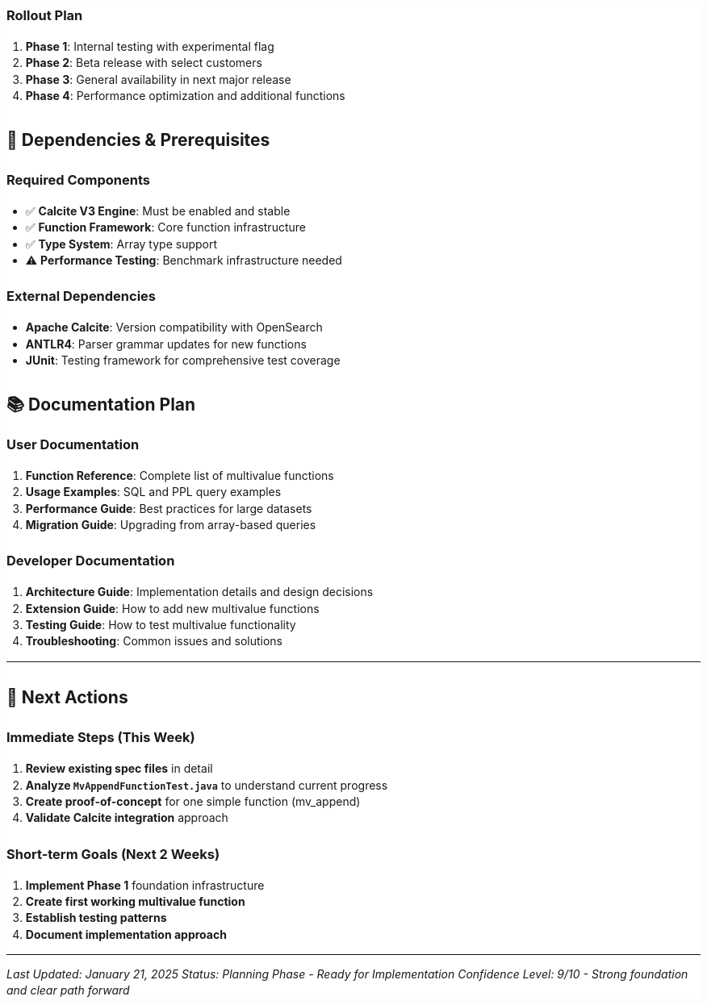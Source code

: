 ### **Rollout Plan**
1. **Phase 1**: Internal testing with experimental flag
2. **Phase 2**: Beta release with select customers
3. **Phase 3**: General availability in next major release
4. **Phase 4**: Performance optimization and additional functions

## 🔗 **Dependencies & Prerequisites**

### **Required Components**
- ✅ **Calcite V3 Engine**: Must be enabled and stable
- ✅ **Function Framework**: Core function infrastructure
- ✅ **Type System**: Array type support
- ⚠️ **Performance Testing**: Benchmark infrastructure needed

### **External Dependencies**
- **Apache Calcite**: Version compatibility with OpenSearch
- **ANTLR4**: Parser grammar updates for new functions
- **JUnit**: Testing framework for comprehensive test coverage

## 📚 **Documentation Plan**

### **User Documentation**
1. **Function Reference**: Complete list of multivalue functions
2. **Usage Examples**: SQL and PPL query examples
3. **Performance Guide**: Best practices for large datasets
4. **Migration Guide**: Upgrading from array-based queries

### **Developer Documentation**
1. **Architecture Guide**: Implementation details and design decisions
2. **Extension Guide**: How to add new multivalue functions
3. **Testing Guide**: How to test multivalue functionality
4. **Troubleshooting**: Common issues and solutions

---

## 🎯 **Next Actions**

### **Immediate Steps (This Week)**
1. **Review existing spec files** in detail
2. **Analyze `MvAppendFunctionTest.java`** to understand current progress
3. **Create proof-of-concept** for one simple function (mv_append)
4. **Validate Calcite integration** approach

### **Short-term Goals (Next 2 Weeks)**
1. **Implement Phase 1** foundation infrastructure
2. **Create first working multivalue function**
3. **Establish testing patterns**
4. **Document implementation approach**

---

*Last Updated: January 21, 2025*
*Status: Planning Phase - Ready for Implementation*
*Confidence Level: 9/10 - Strong foundation and clear path forward*
